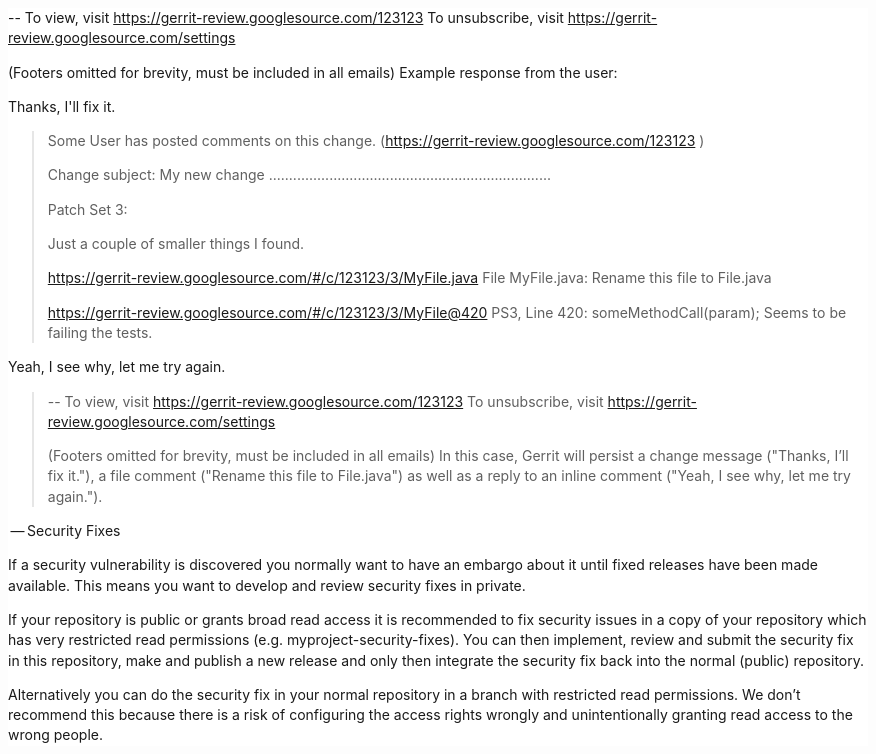 
--
To view, visit https://gerrit-review.googlesource.com/123123
To unsubscribe, visit https://gerrit-review.googlesource.com/settings

(Footers omitted for brevity, must be included in all emails)
Example response from the user:

Thanks, I'll fix it.
> Some User has posted comments on this change.
> (https://gerrit-review.googlesource.com/123123 )
>
> Change subject: My new change
> ......................................................................
>
>
> Patch Set 3:
>
> Just a couple of smaller things I found.
>
> https://gerrit-review.googlesource.com/#/c/123123/3/MyFile.java
> File
> MyFile.java:
Rename this file to File.java
>
> https://gerrit-review.googlesource.com/#/c/123123/3/MyFile@420
> PS3, Line 420:     someMethodCall(param);
> Seems to be failing the tests.
>
Yeah, I see why, let me try again.
>
> --
> To view, visit https://gerrit-review.googlesource.com/123123
> To unsubscribe, visit https://gerrit-review.googlesource.com/settings
>
> (Footers omitted for brevity, must be included in all emails)
In this case, Gerrit will persist a change message ("Thanks, I’ll fix it."), a file comment ("Rename this file to File.java") as well as a reply to an inline comment ("Yeah, I see why, let me try again.").

 — Security Fixes

If a security vulnerability is discovered you normally want to have an embargo about it until fixed releases have been made available. This means you want to develop and review security fixes in private.

If your repository is public or grants broad read access it is recommended to fix security issues in a copy of your repository which has very restricted read permissions (e.g. myproject-security-fixes). You can then implement, review and submit the security fix in this repository, make and publish a new release and only then integrate the security fix back into the normal (public) repository.

Alternatively you can do the security fix in your normal repository in a branch with restricted read permissions. We don’t recommend this because there is a risk of configuring the access rights wrongly and unintentionally granting read access to the wrong people.

